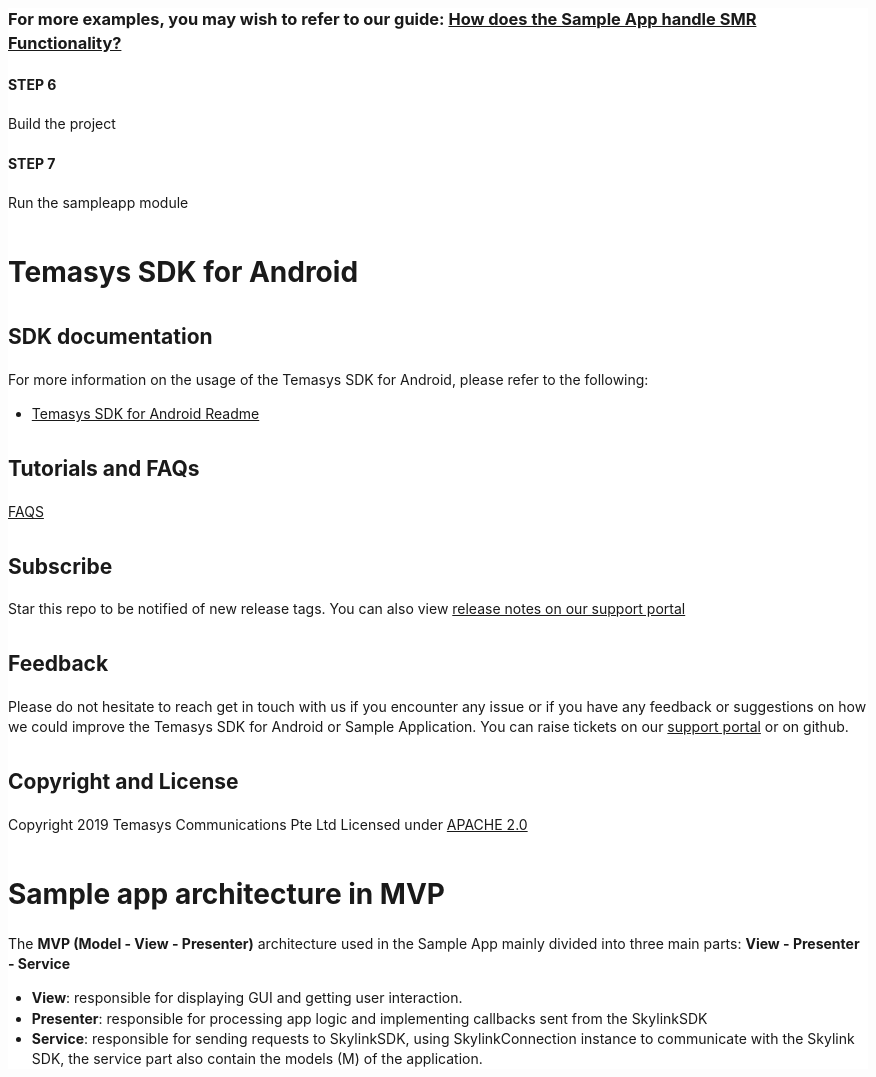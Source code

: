 ### For more examples, you may wish to refer to our guide: [How does the Sample App handle SMR Functionality?](http://support.temasys.com.sg/support/solutions/articles/12000064630)

#### STEP 6
Build the project

#### STEP 7
Run the sampleapp module


# Temasys SDK for Android

## SDK documentation

For more information on the usage of the Temasys SDK for Android, please refer to the following:

 - [Temasys SDK for Android Readme](https://github.com/Temasys/GettingStarted/tree/main/Android)

## Tutorials and FAQs

[FAQS](http://support.temasys.com.sg/support/solutions/12000000313)



## Subscribe

Star this repo to be notified of new release tags. You can also view [release notes on our support portal](http://support.temasys.com.sg/support/solutions/folders/12000009705)

## Feedback

Please do not hesitate to reach get in touch with us if you encounter any issue or if you have any feedback or suggestions on how we could improve the Temasys SDK for Android or Sample Application.
You can raise tickets on our [support portal](http://support.temasys.io/) or on github.


## Copyright and License

Copyright 2019 Temasys Communications Pte Ltd Licensed under [APACHE 2.0](http://www.apache.org/licenses/LICENSE-2.0.html)


# Sample app architecture in MVP

The **MVP (Model - View - Presenter)** architecture used in the Sample App mainly divided into three main parts: **View - Presenter - Service**

  - **View**: responsible for displaying GUI and getting user interaction.
  - **Presenter**: responsible for processing app logic and implementing callbacks sent from the SkylinkSDK
  - **Service**: responsible for sending requests to SkylinkSDK, using SkylinkConnection instance to communicate with the Skylink SDK, the service part also contain the models (M) of the application.
